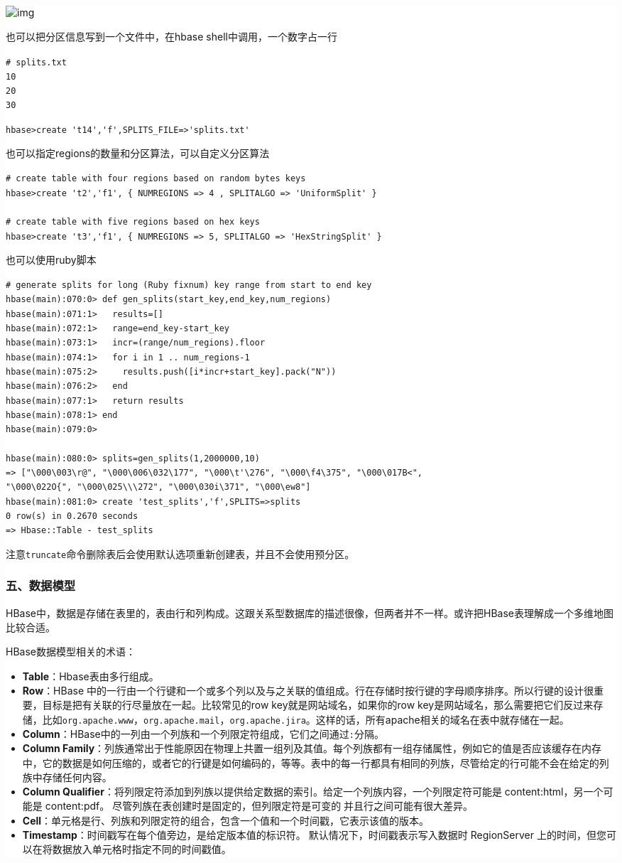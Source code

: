 ![img](HBase学习.assets/webp)

也可以把分区信息写到一个文件中，在hbase shell中调用，一个数字占一行

```shell
# splits.txt
10
20
30
```

```shell
hbase>create 't14','f',SPLITS_FILE=>'splits.txt'
```

也可以指定regions的数量和分区算法，可以自定义分区算法

```shell
# create table with four regions based on random bytes keys
hbase>create 't2','f1', { NUMREGIONS => 4 , SPLITALGO => 'UniformSplit' }

# create table with five regions based on hex keys
hbase>create 't3','f1', { NUMREGIONS => 5, SPLITALGO => 'HexStringSplit' }
```

也可以使用ruby脚本

```shell
# generate splits for long (Ruby fixnum) key range from start to end key
hbase(main):070:0> def gen_splits(start_key,end_key,num_regions)
hbase(main):071:1>   results=[]
hbase(main):072:1>   range=end_key-start_key
hbase(main):073:1>   incr=(range/num_regions).floor
hbase(main):074:1>   for i in 1 .. num_regions-1
hbase(main):075:2>     results.push([i*incr+start_key].pack("N"))
hbase(main):076:2>   end
hbase(main):077:1>   return results
hbase(main):078:1> end
hbase(main):079:0>

hbase(main):080:0> splits=gen_splits(1,2000000,10)
=> ["\000\003\r@", "\000\006\032\177", "\000\t'\276", "\000\f4\375", "\000\017B<",
"\000\022O{", "\000\025\\\272", "\000\030i\371", "\000\ew8"]
hbase(main):081:0> create 'test_splits','f',SPLITS=>splits
0 row(s) in 0.2670 seconds
=> Hbase::Table - test_splits
```

注意`truncate`命令删除表后会使用默认选项重新创建表，并且不会使用预分区。

### 五、数据模型

HBase中，数据是存储在表里的，表由行和列构成。这跟关系型数据库的描述很像，但两者并不一样。或许把HBase表理解成一个多维地图比较合适。

HBase数据模型相关的术语：

- **Table**：Hbase表由多行组成。
- **Row**：HBase 中的一行由一个行键和一个或多个列以及与之关联的值组成。行在存储时按行键的字母顺序排序。所以行键的设计很重要，目标是把有关联的行尽量放在一起。比较常见的row key就是网站域名，如果你的row key是网站域名，那么需要把它们反过来存储，比如`org.apache.www`，`org.apache.mail`，`org.apache.jira`。这样的话，所有apache相关的域名在表中就存储在一起。
- **Column**：HBase中的一列由一个列族和一个列限定符组成，它们之间通过`:`分隔。
- **Column Family**：列族通常出于性能原因在物理上共置一组列及其值。每个列族都有一组存储属性，例如它的值是否应该缓存在内存中，它的数据是如何压缩的，或者它的行键是如何编码的，等等。表中的每一行都具有相同的列族，尽管给定的行可能不会在给定的列族中存储任何内容。
- **Column Qualifier**：将列限定符添加到列族以提供给定数据的索引。给定一个列族内容，一个列限定符可能是 content:html，另一个可能是 content:pdf。 尽管列族在表创建时是固定的，但列限定符是可变的
  并且行之间可能有很大差异。
- **Cell**：单元格是行、列族和列限定符的组合，包含一个值和一个时间戳，它表示该值的版本。
- **Timestamp**：时间戳写在每个值旁边，是给定版本值的标识符。 默认情况下，时间戳表示写入数据时 RegionServer 上的时间，但您可以在将数据放入单元格时指定不同的时间戳值。
